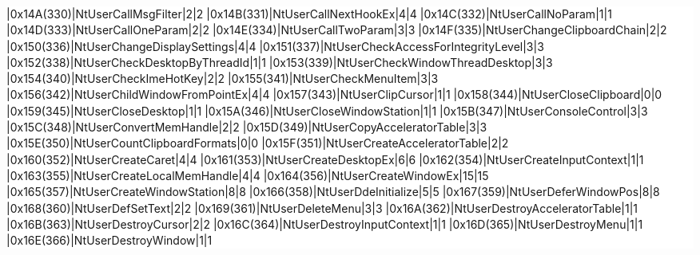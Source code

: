 |0x14A(330)|NtUserCallMsgFilter|2|2
|0x14B(331)|NtUserCallNextHookEx|4|4
|0x14C(332)|NtUserCallNoParam|1|1
|0x14D(333)|NtUserCallOneParam|2|2
|0x14E(334)|NtUserCallTwoParam|3|3
|0x14F(335)|NtUserChangeClipboardChain|2|2
|0x150(336)|NtUserChangeDisplaySettings|4|4
|0x151(337)|NtUserCheckAccessForIntegrityLevel|3|3
|0x152(338)|NtUserCheckDesktopByThreadId|1|1
|0x153(339)|NtUserCheckWindowThreadDesktop|3|3
|0x154(340)|NtUserCheckImeHotKey|2|2
|0x155(341)|NtUserCheckMenuItem|3|3
|0x156(342)|NtUserChildWindowFromPointEx|4|4
|0x157(343)|NtUserClipCursor|1|1
|0x158(344)|NtUserCloseClipboard|0|0
|0x159(345)|NtUserCloseDesktop|1|1
|0x15A(346)|NtUserCloseWindowStation|1|1
|0x15B(347)|NtUserConsoleControl|3|3
|0x15C(348)|NtUserConvertMemHandle|2|2
|0x15D(349)|NtUserCopyAcceleratorTable|3|3
|0x15E(350)|NtUserCountClipboardFormats|0|0
|0x15F(351)|NtUserCreateAcceleratorTable|2|2
|0x160(352)|NtUserCreateCaret|4|4
|0x161(353)|NtUserCreateDesktopEx|6|6
|0x162(354)|NtUserCreateInputContext|1|1
|0x163(355)|NtUserCreateLocalMemHandle|4|4
|0x164(356)|NtUserCreateWindowEx|15|15
|0x165(357)|NtUserCreateWindowStation|8|8
|0x166(358)|NtUserDdeInitialize|5|5
|0x167(359)|NtUserDeferWindowPos|8|8
|0x168(360)|NtUserDefSetText|2|2
|0x169(361)|NtUserDeleteMenu|3|3
|0x16A(362)|NtUserDestroyAcceleratorTable|1|1
|0x16B(363)|NtUserDestroyCursor|2|2
|0x16C(364)|NtUserDestroyInputContext|1|1
|0x16D(365)|NtUserDestroyMenu|1|1
|0x16E(366)|NtUserDestroyWindow|1|1